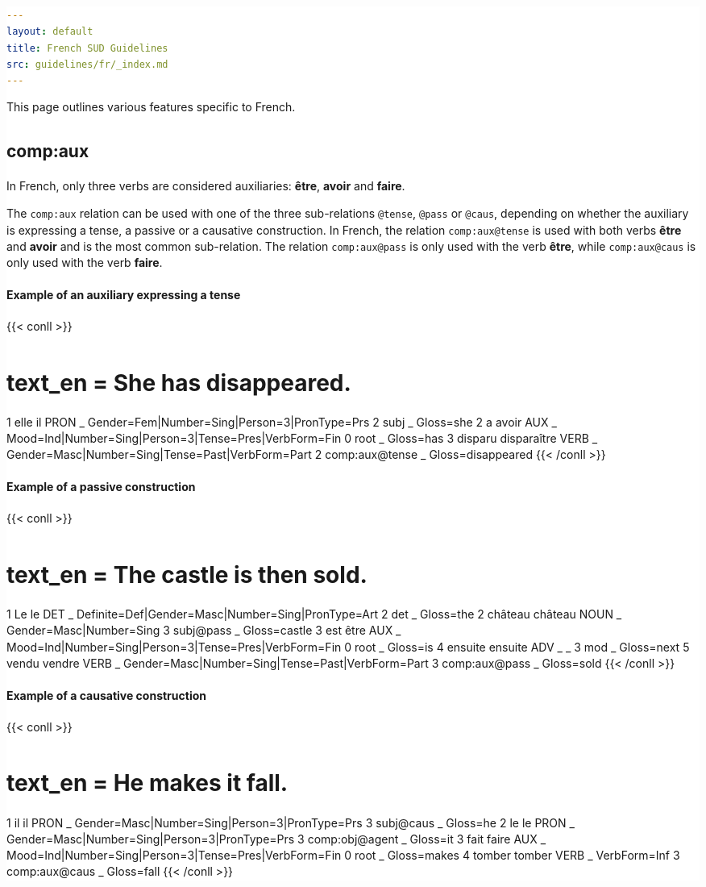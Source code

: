 ```yaml
---
layout: default
title: French SUD Guidelines
src: guidelines/fr/_index.md
---
```


This page outlines various features specific to French.

## comp:aux
In French, only three verbs are considered auxiliaries: **être**, **avoir** and **faire**.

The `comp:aux` relation can be used with one of the three sub-relations `@tense`, `@pass` or `@caus`, depending on whether the auxiliary is expressing a tense, a passive or a causative construction. In French, the relation `comp:aux@tense` is used with both verbs **être** and **avoir** and is the most common sub-relation. The relation `comp:aux@pass` is only used with the verb **être**, while `comp:aux@caus` is only used with the verb **faire**.


#### Example of an auxiliary expressing a tense
{{< conll >}}
# text_en = She has disappeared.
1	elle	il	PRON	_	Gender=Fem|Number=Sing|Person=3|PronType=Prs	2	subj	_	Gloss=she
2	a	avoir	AUX	_	Mood=Ind|Number=Sing|Person=3|Tense=Pres|VerbForm=Fin	0	root	_	Gloss=has
3	disparu	disparaître	VERB	_	Gender=Masc|Number=Sing|Tense=Past|VerbForm=Part	2	comp:aux@tense	_	Gloss=disappeared
{{< /conll >}}

#### Example of a passive construction
{{< conll >}}
# text_en = The castle is then sold.
1	Le	le	DET	_	Definite=Def|Gender=Masc|Number=Sing|PronType=Art	2	det	_	Gloss=the
2	château	château	NOUN	_	Gender=Masc|Number=Sing	3	subj@pass	_	Gloss=castle
3	est	être	AUX	_	Mood=Ind|Number=Sing|Person=3|Tense=Pres|VerbForm=Fin	0	root	_	Gloss=is
4	ensuite	ensuite	ADV	_	_	3	mod	_	Gloss=next
5	vendu	vendre	VERB	_	Gender=Masc|Number=Sing|Tense=Past|VerbForm=Part	3	comp:aux@pass	_	Gloss=sold
{{< /conll >}}

#### Example of a causative construction
{{< conll >}}
# text_en = He makes it fall.
1	il	il	PRON	_	Gender=Masc|Number=Sing|Person=3|PronType=Prs	3	subj@caus	_	Gloss=he
2	le	le	PRON	_	Gender=Masc|Number=Sing|Person=3|PronType=Prs	3	comp:obj@agent	_	Gloss=it
3	fait	faire	AUX	_	Mood=Ind|Number=Sing|Person=3|Tense=Pres|VerbForm=Fin	0	root	_	Gloss=makes
4	tomber	tomber	VERB	_	VerbForm=Inf	3	comp:aux@caus	_	Gloss=fall
{{< /conll >}}

